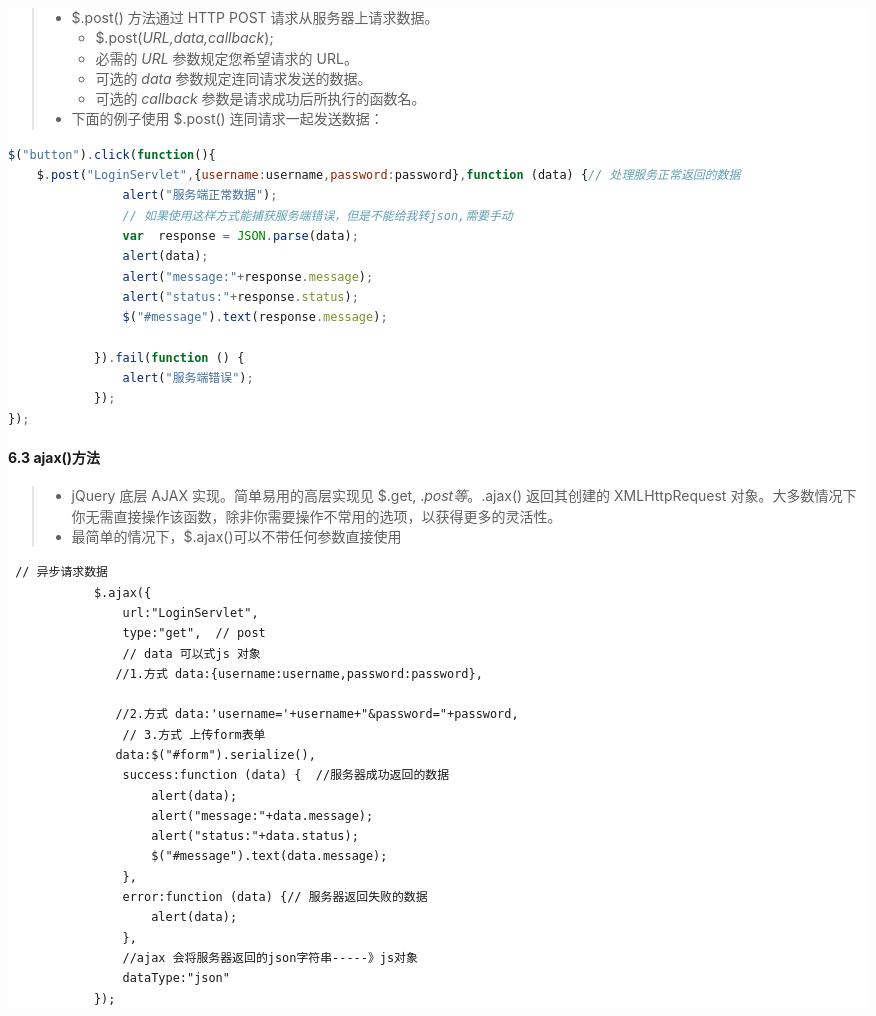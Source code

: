 > - $.post() 方法通过 HTTP POST 请求从服务器上请求数据。
>   - $.post(*URL,data,callback*);
>   - 必需的 *URL* 参数规定您希望请求的 URL。
>   - 可选的 *data* 参数规定连同请求发送的数据。
>   - 可选的 *callback* 参数是请求成功后所执行的函数名。
> - 下面的例子使用 $.post() 连同请求一起发送数据：

```javascript
$("button").click(function(){
    $.post("LoginServlet",{username:username,password:password},function (data) {// 处理服务正常返回的数据
                alert("服务端正常数据");
                // 如果使用这样方式能捕获服务端错误，但是不能给我转json,需要手动
                var  response = JSON.parse(data);
                alert(data);
                alert("message:"+response.message);
                alert("status:"+response.status);
                $("#message").text(response.message);

            }).fail(function () {
                alert("服务端错误");
            });
});
```

#### 6.3 ajax()方法

> - jQuery 底层 AJAX 实现。简单易用的高层实现见 $.get, $.post 等。$.ajax() 返回其创建的 XMLHttpRequest  对象。大多数情况下你无需直接操作该函数，除非你需要操作不常用的选项，以获得更多的灵活性。
> - 最简单的情况下，$.ajax()可以不带任何参数直接使用

```
 // 异步请求数据
            $.ajax({
                url:"LoginServlet",
                type:"get",  // post
                // data 可以式js 对象
               //1.方式 data:{username:username,password:password},

               //2.方式 data:'username='+username+"&password="+password,
                // 3.方式 上传form表单
               data:$("#form").serialize(),
                success:function (data) {  //服务器成功返回的数据
                    alert(data);
                    alert("message:"+data.message);
                    alert("status:"+data.status);
                    $("#message").text(data.message);
                },
                error:function (data) {// 服务器返回失败的数据
                    alert(data);
                },
                //ajax 会将服务器返回的json字符串-----》js对象
                dataType:"json"
            });
```
